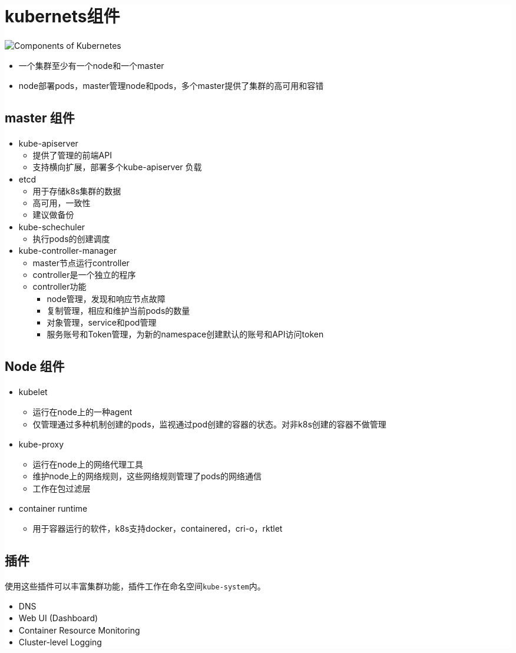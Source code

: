 # kubernets组件

 ![Components of Kubernetes](https://d33wubrfki0l68.cloudfront.net/817bfdd83a524fed7342e77a26df18c87266b8f4/3da7c/images/docs/components-of-kubernetes.png) 

- 一个集群至少有一个node和一个master

- node部署pods，master管理node和pods，多个master提供了集群的高可用和容错

  

## master 组件

- kube-apiserver
  - 提供了管理的前端API
  - 支持横向扩展，部署多个kube-apiserver 负载
- etcd
  - 用于存储k8s集群的数据
  - 高可用，一致性
  - 建议做备份
- kube-schechuler
  - 执行pods的创建调度
- kube-controller-manager
  - master节点运行controller
  - controller是一个独立的程序
  - controller功能
    - node管理，发现和响应节点故障
    - 复制管理，相应和维护当前pods的数量
    - 对象管理，service和pod管理
    - 服务账号和Token管理，为新的namespace创建默认的账号和API访问token

## Node 组件

- kubelet
  - 运行在node上的一种agent
  - 仅管理通过多种机制创建的pods，监视通过pod创建的容器的状态。对非k8s创建的容器不做管理
- kube-proxy
  - 运行在node上的网络代理工具
  - 维护node上的网络规则，这些网络规则管理了pods的网络通信
  - 工作在包过滤层

- container runtime
  - 用于容器运行的软件，k8s支持docker，containered，cri-o，rktlet 

## 插件

使用这些插件可以丰富集群功能，插件工作在命名空间`kube-system`内。

- DNS
- Web UI (Dashboard)
- Container Resource Monitoring
- Cluster-level Logging
